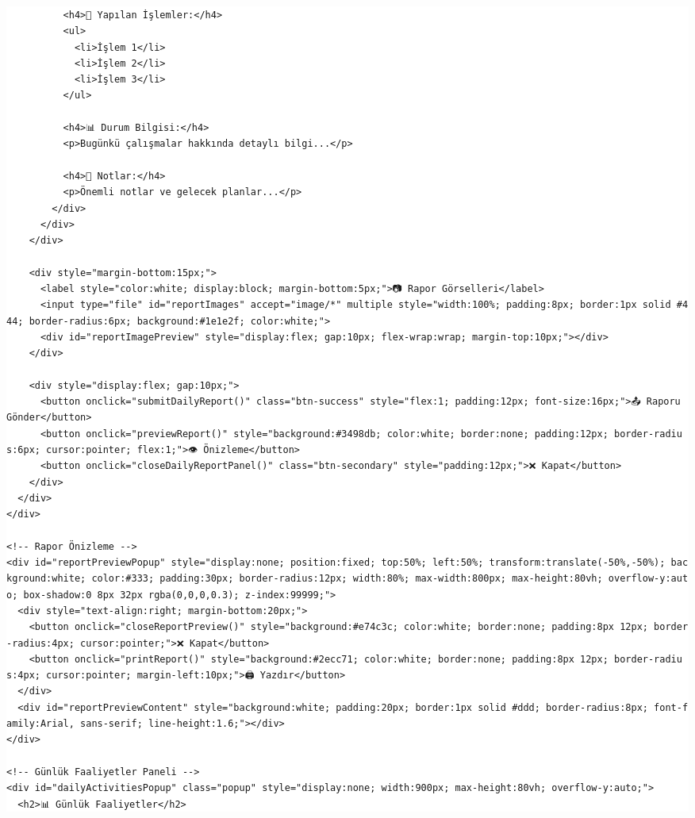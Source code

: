               <h4>🔧 Yapılan İşlemler:</h4>
              <ul>
                <li>İşlem 1</li>
                <li>İşlem 2</li>
                <li>İşlem 3</li>
              </ul>
              
              <h4>📊 Durum Bilgisi:</h4>
              <p>Bugünkü çalışmalar hakkında detaylı bilgi...</p>
              
              <h4>📌 Notlar:</h4>
              <p>Önemli notlar ve gelecek planlar...</p>
            </div>
          </div>
        </div>

        <div style="margin-bottom:15px;">
          <label style="color:white; display:block; margin-bottom:5px;">📷 Rapor Görselleri</label>
          <input type="file" id="reportImages" accept="image/*" multiple style="width:100%; padding:8px; border:1px solid #444; border-radius:6px; background:#1e1e2f; color:white;">
          <div id="reportImagePreview" style="display:flex; gap:10px; flex-wrap:wrap; margin-top:10px;"></div>
        </div>

        <div style="display:flex; gap:10px;">
          <button onclick="submitDailyReport()" class="btn-success" style="flex:1; padding:12px; font-size:16px;">📤 Raporu Gönder</button>
          <button onclick="previewReport()" style="background:#3498db; color:white; border:none; padding:12px; border-radius:6px; cursor:pointer; flex:1;">👁️ Önizleme</button>
          <button onclick="closeDailyReportPanel()" class="btn-secondary" style="padding:12px;">❌ Kapat</button>
        </div>
      </div>
    </div>

    <!-- Rapor Önizleme -->
    <div id="reportPreviewPopup" style="display:none; position:fixed; top:50%; left:50%; transform:translate(-50%,-50%); background:white; color:#333; padding:30px; border-radius:12px; width:80%; max-width:800px; max-height:80vh; overflow-y:auto; box-shadow:0 8px 32px rgba(0,0,0,0.3); z-index:99999;">
      <div style="text-align:right; margin-bottom:20px;">
        <button onclick="closeReportPreview()" style="background:#e74c3c; color:white; border:none; padding:8px 12px; border-radius:4px; cursor:pointer;">❌ Kapat</button>
        <button onclick="printReport()" style="background:#2ecc71; color:white; border:none; padding:8px 12px; border-radius:4px; cursor:pointer; margin-left:10px;">🖨️ Yazdır</button>
      </div>
      <div id="reportPreviewContent" style="background:white; padding:20px; border:1px solid #ddd; border-radius:8px; font-family:Arial, sans-serif; line-height:1.6;"></div>
    </div>

    <!-- Günlük Faaliyetler Paneli -->
    <div id="dailyActivitiesPopup" class="popup" style="display:none; width:900px; max-height:80vh; overflow-y:auto;">
      <h2>📊 Günlük Faaliyetler</h2>
      